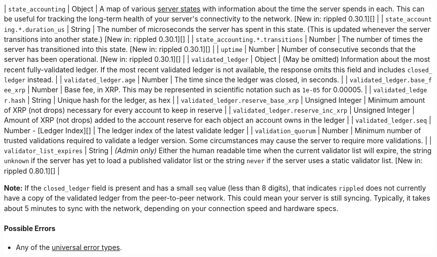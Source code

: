 | `state_accounting`                  | Object                    | A map of various [server states](#possible-server-states) with information about the time the server spends in each. This can be useful for tracking the long-term health of your server's connectivity to the network. [New in: rippled 0.30.1][] |
| `state_accounting.*.duration_us`    | String                    | The number of microseconds the server has spent in this state. (This is updated whenever the server transitions into another state.) [New in: rippled 0.30.1][] |
| `state_accounting.*.transitions`    | Number                    | The number of times the server has transitioned into this state. [New in: rippled 0.30.1][] |
| `uptime`                            | Number                    | Number of consecutive seconds that the server has been operational. [New in: rippled 0.30.1][] |
| `validated_ledger`                  | Object                    | (May be omitted) Information about the most recent fully-validated ledger. If the most recent validated ledger is not available, the response omits this field and includes `closed_ledger` instead. |
| `validated_ledger.age`              | Number                    | The time since the ledger was closed, in seconds. |
| `validated_ledger.base_fee_xrp`     | Number                    | Base fee, in XRP. This may be represented in scientific notation such as `1e-05` for 0.00005. |
| `validated_ledger.hash`             | String                    | Unique hash for the ledger, as hex |
| `validated_ledger.reserve_base_xrp` | Unsigned Integer          | Minimum amount of XRP (not drops) necessary for every account to keep in reserve |
| `validated_ledger.reserve_inc_xrp`  | Unsigned Integer          | Amount of XRP (not drops) added to the account reserve for each object an account owns in the ledger |
| `validated_ledger.seq`              | Number - [Ledger Index][] | The ledger index of the latest validate ledger |
| `validation_quorum`                 | Number                    | Minimum number of trusted validations required to validate a ledger version. Some circumstances may cause the server to require more validations. |
| `validator_list_expires`            | String                    | _(Admin only)_ Either the human readable time when the current validator list will expire, the string `unknown` if the server has yet to load a published validator list or the string `never` if the server uses a static validator list. [New in: rippled 0.80.1][] |

**Note:** If the `closed_ledger` field is present and has a small `seq` value (less than 8 digits), that indicates `rippled` does not currently have a copy of the validated ledger from the peer-to-peer network. This could mean your server is still syncing. Typically, it takes about 5 minutes to sync with the network, depending on your connection speed and hardware specs.

[transaction cost]: concept-transaction-cost.html

#### Possible Errors

* Any of the [universal error types](#universal-errors).
